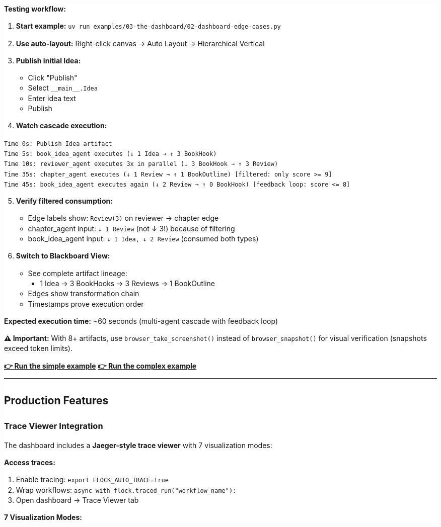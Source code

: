 **Testing workflow:**

1. **Start example:** `uv run examples/03-the-dashboard/02-dashboard-edge-cases.py`
2. **Use auto-layout:** Right-click canvas → Auto Layout → Hierarchical Vertical
3. **Publish initial Idea:**
   - Click "Publish"
   - Select `__main__.Idea`
   - Enter idea text
   - Publish

4. **Watch cascade execution:**

```
Time 0s: Publish Idea artifact
Time 5s: book_idea_agent executes (↓ 1 Idea → ↑ 3 BookHook)
Time 10s: reviewer_agent executes 3x in parallel (↓ 3 BookHook → ↑ 3 Review)
Time 35s: chapter_agent executes (↓ 1 Review → ↑ 1 BookOutline) [filtered: only score >= 9]
Time 45s: book_idea_agent executes again (↓ 2 Review → ↑ 0 BookHook) [feedback loop: score <= 8]
```

5. **Verify filtered consumption:**
   - Edge labels show: `Review(3)` on reviewer → chapter edge
   - chapter_agent input: `↓ 1 Review` (not ↓ 3!) because of filtering
   - book_idea_agent input: `↓ 1 Idea, ↓ 2 Review` (consumed both types)

6. **Switch to Blackboard View:**
   - See complete artifact lineage:
     - 1 Idea → 3 BookHooks → 3 Reviews → 1 BookOutline
   - Edges show transformation chain
   - Timestamps prove execution order

**Expected execution time:** ~60 seconds (multi-agent cascade with feedback loop)

**⚠️ Important:** With 8+ artifacts, use `browser_take_screenshot()` instead of `browser_snapshot()` for visual verification (snapshots exceed token limits).

[**👉 Run the simple example**](https://github.com/whiteducksoftware/flock/blob/main/examples/03-the-dashboard/01_declarative_pizza.py)
[**👉 Run the complex example**](https://github.com/whiteducksoftware/flock/blob/main/examples/03-the-dashboard/02-dashboard-edge-cases.py)

---

## Production Features

### Trace Viewer Integration

The dashboard includes a **Jaeger-style trace viewer** with 7 visualization modes:

**Access traces:**
1. Enable tracing: `export FLOCK_AUTO_TRACE=true`
2. Wrap workflows: `async with flock.traced_run("workflow_name"):`
3. Open dashboard → Trace Viewer tab

**7 Visualization Modes:**
